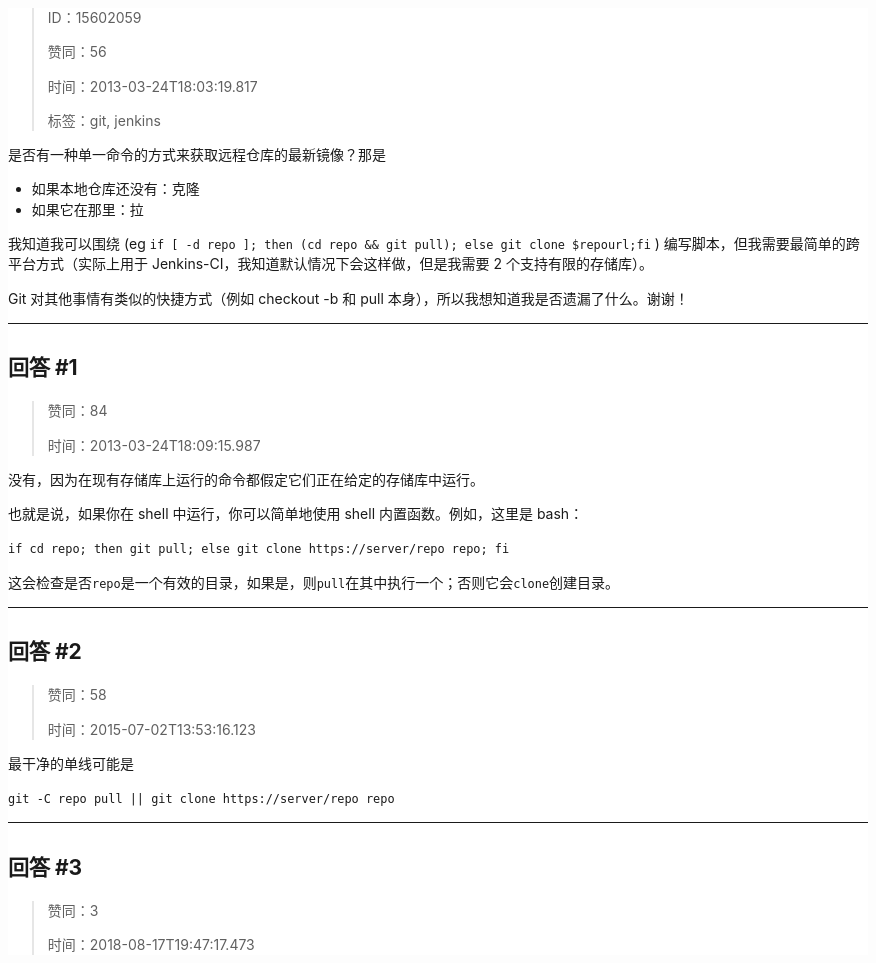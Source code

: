 > ID：15602059
> 
> 赞同：56
> 
> 时间：2013-03-24T18:03:19.817
> 
> 标签：git, jenkins

是否有一种单一命令的方式来获取远程仓库的最新镜像？那是

*   如果本地仓库还没有：克隆
*   如果它在那里：拉

我知道我可以围绕 (eg `if [ -d repo ]; then (cd repo && git pull); else git clone $repourl;fi` ) 编写脚本，但我需要最简单的跨平台方式（实际上用于 Jenkins-CI，我知道默认情况下会这样做，但是我需要 2 个支持有限的存储库）。

Git 对其他事情有类似的快捷方式（例如 checkout -b 和 pull 本身），所以我想知道我是否遗漏了什么。谢谢！

* * *

## 回答 #1

> 赞同：84
> 
> 时间：2013-03-24T18:09:15.987

没有，因为在现有存储库上运行的命令都假定它们正在给定的存储库中运行。

也就是说，如果你在 shell 中运行，你可以简单地使用 shell 内置函数。例如，这里是 bash：

```
if cd repo; then git pull; else git clone https://server/repo repo; fi 
```

这会检查是否`repo`是一个有效的目录，如果是，则`pull`在其中执行一个；否则它会`clone`创建目录。

* * *

## 回答 #2

> 赞同：58
> 
> 时间：2015-07-02T13:53:16.123

最干净的单线可能是

```
git -C repo pull || git clone https://server/repo repo 
```

* * *

## 回答 #3

> 赞同：3
> 
> 时间：2018-08-17T19:47:17.473
